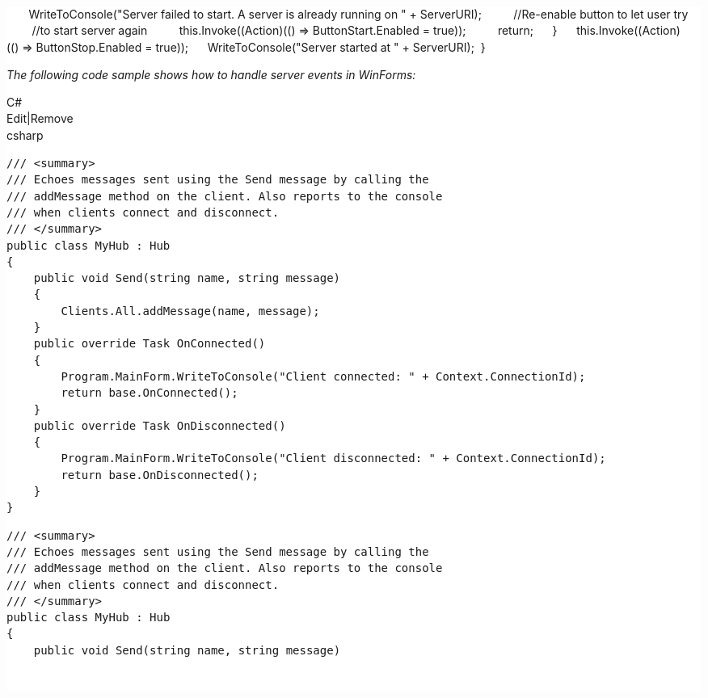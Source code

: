 &nbsp;&nbsp;&nbsp;&nbsp;&nbsp;&nbsp;&nbsp;WriteToConsole(<span class="cs__string">&quot;Server&nbsp;failed&nbsp;to&nbsp;start.&nbsp;A&nbsp;server&nbsp;is&nbsp;already&nbsp;running&nbsp;on&nbsp;&quot;</span>&nbsp;&#43;&nbsp;ServerURI);&nbsp;
&nbsp;&nbsp;&nbsp;&nbsp;&nbsp;&nbsp;&nbsp;&nbsp;<span class="cs__com">//Re-enable&nbsp;button&nbsp;to&nbsp;let&nbsp;user&nbsp;try&nbsp;</span>&nbsp;
&nbsp;&nbsp;&nbsp;&nbsp;&nbsp;&nbsp;&nbsp;&nbsp;<span class="cs__com">//to&nbsp;start&nbsp;server&nbsp;again</span>&nbsp;
&nbsp;&nbsp;&nbsp;&nbsp;&nbsp;&nbsp;&nbsp;&nbsp;<span class="cs__keyword">this</span>.Invoke((Action)(()&nbsp;=&gt;&nbsp;ButtonStart.Enabled&nbsp;=&nbsp;<span class="cs__keyword">true</span>));&nbsp;
&nbsp;&nbsp;&nbsp;&nbsp;&nbsp;&nbsp;&nbsp;&nbsp;<span class="cs__keyword">return</span>;&nbsp;
&nbsp;&nbsp;&nbsp;&nbsp;}&nbsp;
&nbsp;&nbsp;&nbsp;&nbsp;<span class="cs__keyword">this</span>.Invoke((Action)(()&nbsp;=&gt;&nbsp;ButtonStop.Enabled&nbsp;=&nbsp;<span class="cs__keyword">true</span>));&nbsp;
&nbsp;&nbsp;&nbsp;&nbsp;WriteToConsole(<span class="cs__string">&quot;Server&nbsp;started&nbsp;at&nbsp;&quot;</span>&nbsp;&#43;&nbsp;ServerURI);&nbsp;
}</pre>
</div>
</div>
</div>
<p><em>The following code sample shows how to handle server events in WinForms:</em><em>&nbsp;</em><em>&nbsp;</em></p>
<div class="scriptcode">
<div class="pluginEditHolder" pluginCommand="mceScriptCode">
<div class="title"><span>C#</span></div>
<div class="pluginLinkHolder"><span class="pluginEditHolderLink">Edit</span>|<span class="pluginRemoveHolderLink">Remove</span></div>
<span class="hidden">csharp</span>
<pre class="hidden">/// &lt;summary&gt;
/// Echoes messages sent using the Send message by calling the
/// addMessage method on the client. Also reports to the console
/// when clients connect and disconnect.
/// &lt;/summary&gt;
public class MyHub : Hub
{
    public void Send(string name, string message)
    {
        Clients.All.addMessage(name, message);
    }
    public override Task OnConnected()
    {
        Program.MainForm.WriteToConsole(&quot;Client connected: &quot; &#43; Context.ConnectionId);
        return base.OnConnected();
    }
    public override Task OnDisconnected()
    {
        Program.MainForm.WriteToConsole(&quot;Client disconnected: &quot; &#43; Context.ConnectionId);
        return base.OnDisconnected();
    }
}</pre>
<div class="preview">
<pre class="csharp"><span class="cs__com">///&nbsp;&lt;summary&gt;</span>&nbsp;
<span class="cs__com">///&nbsp;Echoes&nbsp;messages&nbsp;sent&nbsp;using&nbsp;the&nbsp;Send&nbsp;message&nbsp;by&nbsp;calling&nbsp;the</span>&nbsp;
<span class="cs__com">///&nbsp;addMessage&nbsp;method&nbsp;on&nbsp;the&nbsp;client.&nbsp;Also&nbsp;reports&nbsp;to&nbsp;the&nbsp;console</span>&nbsp;
<span class="cs__com">///&nbsp;when&nbsp;clients&nbsp;connect&nbsp;and&nbsp;disconnect.</span>&nbsp;
<span class="cs__com">///&nbsp;&lt;/summary&gt;</span>&nbsp;
<span class="cs__keyword">public</span>&nbsp;<span class="cs__keyword">class</span>&nbsp;MyHub&nbsp;:&nbsp;Hub&nbsp;
{&nbsp;
&nbsp;&nbsp;&nbsp;&nbsp;<span class="cs__keyword">public</span>&nbsp;<span class="cs__keyword">void</span>&nbsp;Send(<span class="cs__keyword">string</span>&nbsp;name,&nbsp;<span class="cs__keyword">string</span>&nbsp;message)&nbsp;